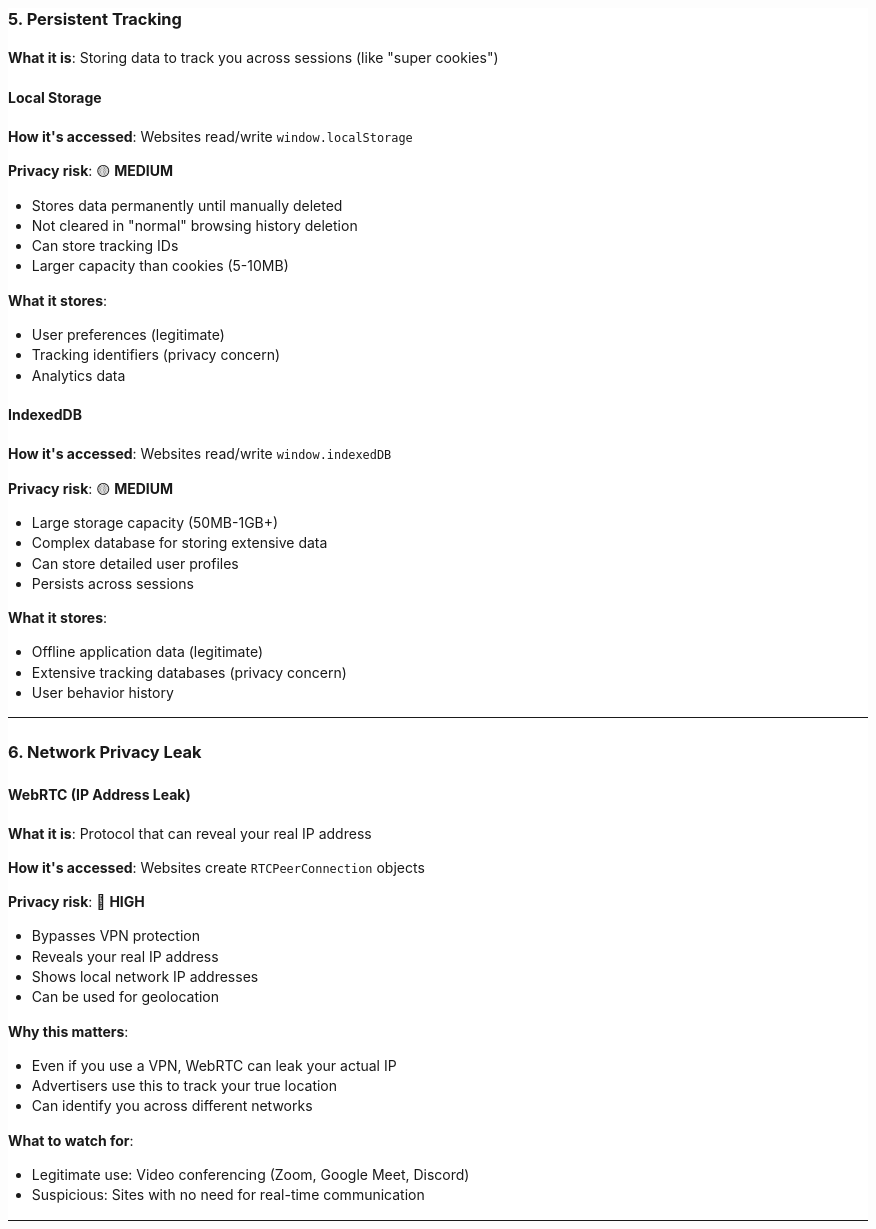 
### 5. Persistent Tracking

**What it is**: Storing data to track you across sessions (like "super cookies")

#### Local Storage
**How it's accessed**: Websites read/write `window.localStorage`

**Privacy risk**: 🟡 **MEDIUM**
- Stores data permanently until manually deleted
- Not cleared in "normal" browsing history deletion
- Can store tracking IDs
- Larger capacity than cookies (5-10MB)

**What it stores**:
- User preferences (legitimate)
- Tracking identifiers (privacy concern)
- Analytics data

#### IndexedDB
**How it's accessed**: Websites read/write `window.indexedDB`

**Privacy risk**: 🟡 **MEDIUM**
- Large storage capacity (50MB-1GB+)
- Complex database for storing extensive data
- Can store detailed user profiles
- Persists across sessions

**What it stores**:
- Offline application data (legitimate)
- Extensive tracking databases (privacy concern)
- User behavior history

---

### 6. Network Privacy Leak

#### WebRTC (IP Address Leak)
**What it is**: Protocol that can reveal your real IP address

**How it's accessed**: Websites create `RTCPeerConnection` objects

**Privacy risk**: 🔴 **HIGH**
- Bypasses VPN protection
- Reveals your real IP address
- Shows local network IP addresses
- Can be used for geolocation

**Why this matters**:
- Even if you use a VPN, WebRTC can leak your actual IP
- Advertisers use this to track your true location
- Can identify you across different networks

**What to watch for**:
- Legitimate use: Video conferencing (Zoom, Google Meet, Discord)
- Suspicious: Sites with no need for real-time communication

---